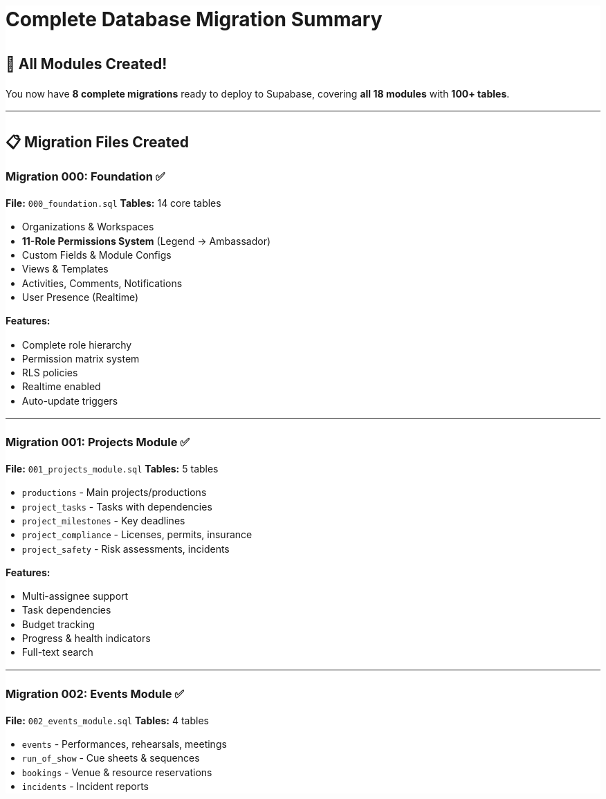 # Complete Database Migration Summary

## 🎯 All Modules Created!

You now have **8 complete migrations** ready to deploy to Supabase, covering **all 18 modules** with **100+ tables**.

---

## 📋 Migration Files Created

### Migration 000: Foundation ✅
**File:** `000_foundation.sql`
**Tables:** 14 core tables
- Organizations & Workspaces
- **11-Role Permissions System** (Legend → Ambassador)
- Custom Fields & Module Configs
- Views & Templates
- Activities, Comments, Notifications
- User Presence (Realtime)

**Features:**
- Complete role hierarchy
- Permission matrix system
- RLS policies
- Realtime enabled
- Auto-update triggers

---

### Migration 001: Projects Module ✅
**File:** `001_projects_module.sql`
**Tables:** 5 tables
- `productions` - Main projects/productions
- `project_tasks` - Tasks with dependencies
- `project_milestones` - Key deadlines
- `project_compliance` - Licenses, permits, insurance
- `project_safety` - Risk assessments, incidents

**Features:**
- Multi-assignee support
- Task dependencies
- Budget tracking
- Progress & health indicators
- Full-text search

---

### Migration 002: Events Module ✅
**File:** `002_events_module.sql`
**Tables:** 4 tables
- `events` - Performances, rehearsals, meetings
- `run_of_show` - Cue sheets & sequences
- `bookings` - Venue & resource reservations
- `incidents` - Incident reports
